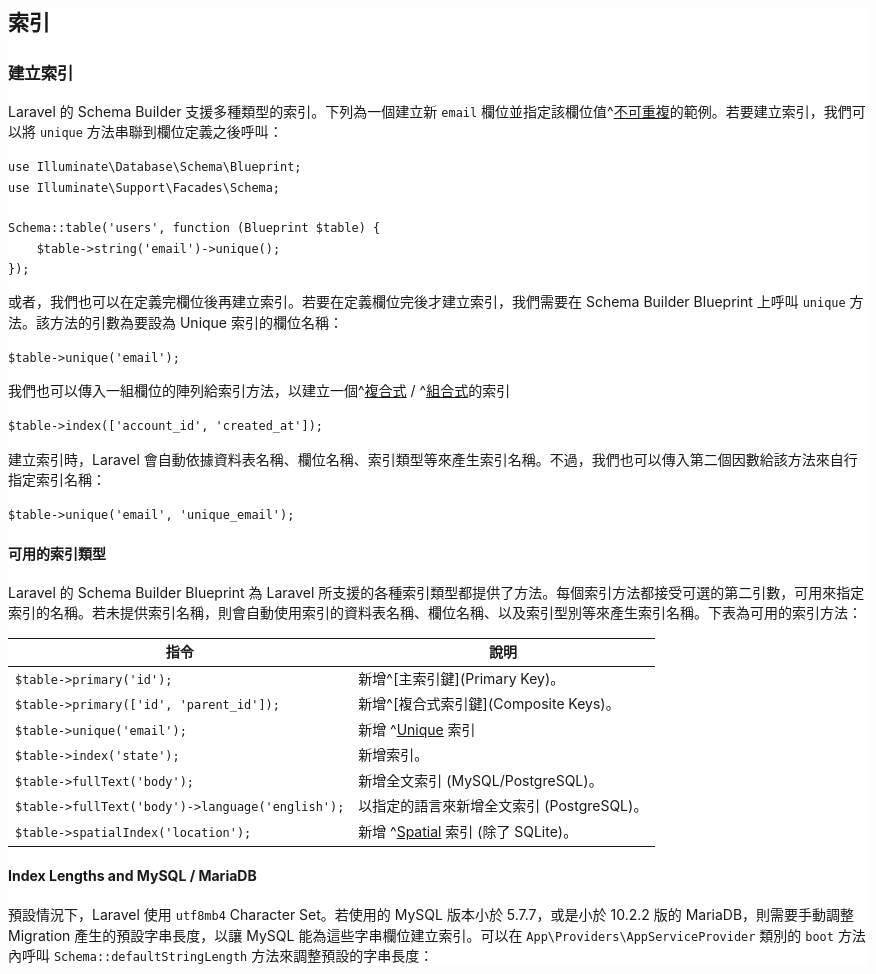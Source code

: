 <a name="indexes"></a>

## 索引

<a name="creating-indexes"></a>

### 建立索引

Laravel 的 Schema Builder 支援多種類型的索引。下列為一個建立新 `email` 欄位並指定該欄位值^[不可重複](Unique)的範例。若要建立索引，我們可以將 `unique` 方法串聯到欄位定義之後呼叫：

    use Illuminate\Database\Schema\Blueprint;
    use Illuminate\Support\Facades\Schema;
    
    Schema::table('users', function (Blueprint $table) {
        $table->string('email')->unique();
    });
或者，我們也可以在定義完欄位後再建立索引。若要在定義欄位完後才建立索引，我們需要在 Schema Builder Blueprint 上呼叫 `unique` 方法。該方法的引數為要設為 Unique 索引的欄位名稱：

    $table->unique('email');
我們也可以傳入一組欄位的陣列給索引方法，以建立一個^[複合式](Compound) / ^[組合式](Composite)的索引

    $table->index(['account_id', 'created_at']);
建立索引時，Laravel 會自動依據資料表名稱、欄位名稱、索引類型等來產生索引名稱。不過，我們也可以傳入第二個因數給該方法來自行指定索引名稱：

    $table->unique('email', 'unique_email');
<a name="available-index-types"></a>

#### 可用的索引類型

Laravel 的 Schema Builder Blueprint 為 Laravel 所支援的各種索引類型都提供了方法。每個索引方法都接受可選的第二引數，可用來指定索引的名稱。若未提供索引名稱，則會自動使用索引的資料表名稱、欄位名稱、以及索引型別等來產生索引名稱。下表為可用的索引方法：

| 指令 | 說明 |
| --- | --- |
| `$table->primary('id');` | 新增^[主索引鍵](Primary Key)。 |
| `$table->primary(['id', 'parent_id']);` | 新增^[複合式索引鍵](Composite Keys)。 |
| `$table->unique('email');` | 新增 ^[Unique](%E4%B8%8D%E9%87%8D%E8%A4%87) 索引 |
| `$table->index('state');` | 新增索引。 |
| `$table->fullText('body');` | 新增全文索引 (MySQL/PostgreSQL)。 |
| `$table->fullText('body')->language('english');` | 以指定的語言來新增全文索引 (PostgreSQL)。 |
| `$table->spatialIndex('location');` | 新增 ^[Spatial](%E7%A9%BA%E9%96%93) 索引 (除了 SQLite)。 |

<a name="index-lengths-mysql-mariadb"></a>

#### Index Lengths and MySQL / MariaDB

預設情況下，Laravel 使用 `utf8mb4` Character Set。若使用的 MySQL 版本小於 5.7.7，或是小於 10.2.2 版的 MariaDB，則需要手動調整 Migration 產生的預設字串長度，以讓 MySQL 能為這些字串欄位建立索引。可以在 `App\Providers\AppServiceProvider` 類別的 `boot` 方法內呼叫 `Schema::defaultStringLength` 方法來調整預設的字串長度：
